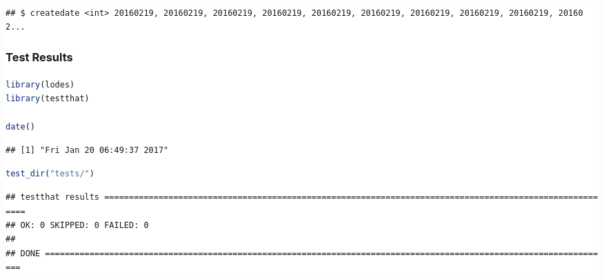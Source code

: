     ## $ createdate <int> 20160219, 20160219, 20160219, 20160219, 20160219, 20160219, 20160219, 20160219, 20160219, 201602...

### Test Results

``` r
library(lodes)
library(testthat)

date()
```

    ## [1] "Fri Jan 20 06:49:37 2017"

``` r
test_dir("tests/")
```

    ## testthat results ========================================================================================================
    ## OK: 0 SKIPPED: 0 FAILED: 0
    ## 
    ## DONE ===================================================================================================================

